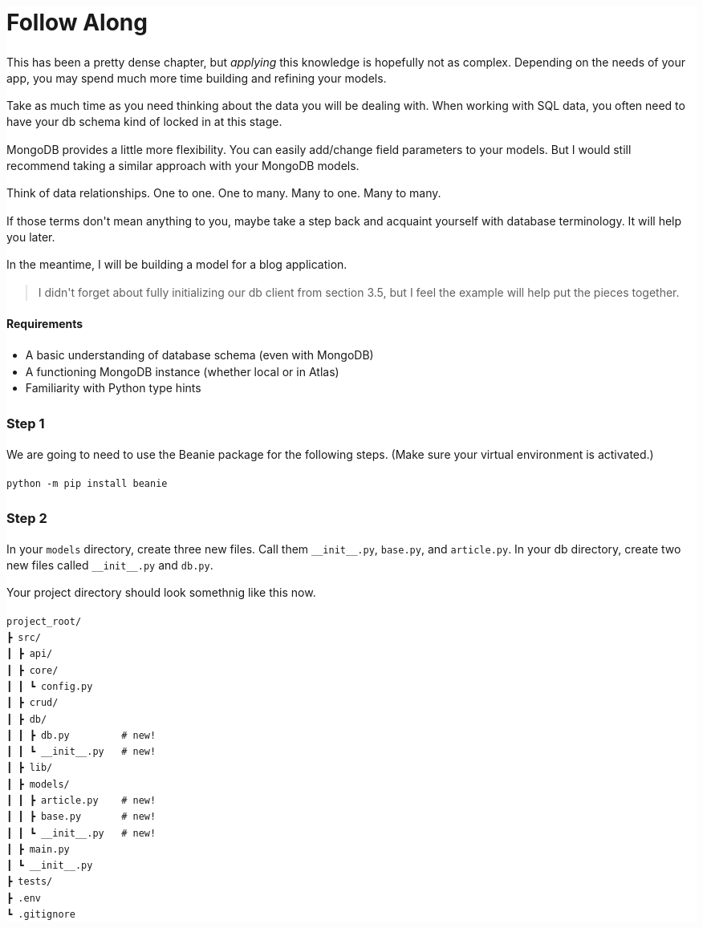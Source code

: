 # Follow Along

This has been a pretty dense chapter, but _applying_ this knowledge is hopefully not as complex. Depending on the needs of your app, you may spend much more time building and refining your models.

Take as much time as you need thinking about the data you will be dealing with. When working with SQL data, you often need to have your db schema kind of locked in at this stage.

MongoDB provides a little more flexibility. You can easily add/change field parameters to your models. But I would still recommend taking a similar approach with your MongoDB models.

Think of data relationships. One to one. One to many. Many to one. Many to many.

If those terms don't mean anything to you, maybe take a step back and acquaint yourself with database terminology. It will help you later.

In the meantime, I will be building a model for a blog application.

>I didn't forget about fully initializing our db client from section 3.5, but I feel the example will help put the pieces together.

#### Requirements
- A basic understanding of database schema (even with MongoDB)
- A functioning MongoDB instance (whether local or in Atlas)
- Familiarity with Python type hints


### Step 1

We are going to need to use the Beanie package for the following steps. (Make sure your virtual environment is activated.)

    python -m pip install beanie

### Step 2

In your `models` directory, create three new files. Call them `__init__.py`, `base.py`, and `article.py`. In your db directory, create two new files called `__init__.py` and `db.py`.

Your project directory should look somethnig like this now.

    project_root/
    ┣ src/
    ┃ ┣ api/
    ┃ ┣ core/
    ┃ ┃ ┗ config.py
    ┃ ┣ crud/
    ┃ ┣ db/
    ┃ ┃ ┣ db.py         # new!
    ┃ ┃ ┗ __init__.py   # new!
    ┃ ┣ lib/
    ┃ ┣ models/
    ┃ ┃ ┣ article.py    # new!
    ┃ ┃ ┣ base.py       # new!
    ┃ ┃ ┗ __init__.py   # new!
    ┃ ┣ main.py
    ┃ ┗ __init__.py
    ┣ tests/
    ┣ .env
    ┗ .gitignore
